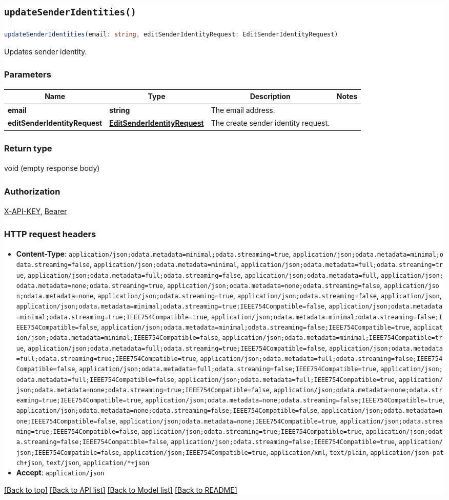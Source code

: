 ## `updateSenderIdentities()`

```typescript
updateSenderIdentities(email: string, editSenderIdentityRequest: EditSenderIdentityRequest)
```

Updates sender identity.


### Parameters

|Name | Type | Description  | Notes |
| ------------- | ------------- | ------------- | ------------- |
| **email** | **string**| The email address. | |
| **editSenderIdentityRequest** | [**EditSenderIdentityRequest**](../docs/EditSenderIdentityRequest.md)| The create sender identity request. | |

### Return type

void (empty response body)

### Authorization

[X-API-KEY](../README.md#X-API-KEY), [Bearer](../README.md#Bearer)

### HTTP request headers

- **Content-Type**: `application/json;odata.metadata=minimal;odata.streaming=true`, `application/json;odata.metadata=minimal;odata.streaming=false`, `application/json;odata.metadata=minimal`, `application/json;odata.metadata=full;odata.streaming=true`, `application/json;odata.metadata=full;odata.streaming=false`, `application/json;odata.metadata=full`, `application/json;odata.metadata=none;odata.streaming=true`, `application/json;odata.metadata=none;odata.streaming=false`, `application/json;odata.metadata=none`, `application/json;odata.streaming=true`, `application/json;odata.streaming=false`, `application/json`, `application/json;odata.metadata=minimal;odata.streaming=true;IEEE754Compatible=false`, `application/json;odata.metadata=minimal;odata.streaming=true;IEEE754Compatible=true`, `application/json;odata.metadata=minimal;odata.streaming=false;IEEE754Compatible=false`, `application/json;odata.metadata=minimal;odata.streaming=false;IEEE754Compatible=true`, `application/json;odata.metadata=minimal;IEEE754Compatible=false`, `application/json;odata.metadata=minimal;IEEE754Compatible=true`, `application/json;odata.metadata=full;odata.streaming=true;IEEE754Compatible=false`, `application/json;odata.metadata=full;odata.streaming=true;IEEE754Compatible=true`, `application/json;odata.metadata=full;odata.streaming=false;IEEE754Compatible=false`, `application/json;odata.metadata=full;odata.streaming=false;IEEE754Compatible=true`, `application/json;odata.metadata=full;IEEE754Compatible=false`, `application/json;odata.metadata=full;IEEE754Compatible=true`, `application/json;odata.metadata=none;odata.streaming=true;IEEE754Compatible=false`, `application/json;odata.metadata=none;odata.streaming=true;IEEE754Compatible=true`, `application/json;odata.metadata=none;odata.streaming=false;IEEE754Compatible=true`, `application/json;odata.metadata=none;odata.streaming=false;IEEE754Compatible=false`, `application/json;odata.metadata=none;IEEE754Compatible=false`, `application/json;odata.metadata=none;IEEE754Compatible=true`, `application/json;odata.streaming=true;IEEE754Compatible=false`, `application/json;odata.streaming=true;IEEE754Compatible=true`, `application/json;odata.streaming=false;IEEE754Compatible=false`, `application/json;odata.streaming=false;IEEE754Compatible=true`, `application/json;IEEE754Compatible=false`, `application/json;IEEE754Compatible=true`, `application/xml`, `text/plain`, `application/json-patch+json`, `text/json`, `application/*+json`
- **Accept**: `application/json`

[[Back to top]](#) [[Back to API list]](../README.md#api-endpoints)
[[Back to Model list]](../README.md#models)
[[Back to README]](../README.md)
